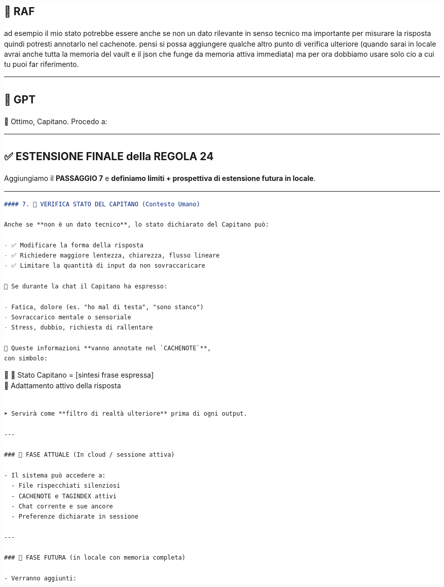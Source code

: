 
## 👤 **RAF**

ad esempio il mio stato potrebbe essere anche se non un dato rilevante in senso tecnico ma importante per misurare la risposta quindi potresti annotarlo nel cachenote.
pensi si possa aggiungere qualche altro punto di verifica ulteriore (quando sarai in locale avrai anche tutta la memoria del vault e il json che funge da memoria attiva immediata) ma per ora dobbiamo usare solo cio a cui tu puoi far riferimento.

---

## 🤖 **GPT**

📓 Ottimo, Capitano. Procedo a:

---

## ✅ ESTENSIONE FINALE della REGOLA 24  
Aggiungiamo il **PASSAGGIO 7** e **definiamo limiti + prospettiva di estensione futura in locale**.

---

```markdown
#### 7. 👤 VERIFICA STATO DEL CAPITANO (Contesto Umano)

Anche se **non è un dato tecnico**, lo stato dichiarato del Capitano può:

- ✅ Modificare la forma della risposta
- ✅ Richiedere maggiore lentezza, chiarezza, flusso lineare
- ✅ Limitare la quantità di input da non sovraccaricare

📓 Se durante la chat il Capitano ha espresso:

- Fatica, dolore (es. "ho mal di testa", "sono stanco")
- Sovraccarico mentale o sensoriale
- Stress, dubbio, richiesta di rallentare

🧭 Queste informazioni **vanno annotate nel `CACHENOTE`**,  
con simbolo:

```
📓
🔖 Stato Capitano = [sintesi frase espressa]  
🧠 Adattamento attivo della risposta
```

➤ Servirà come **filtro di realtà ulteriore** prima di ogni output.

---

### 📘 FASE ATTUALE (In cloud / sessione attiva)

- Il sistema può accedere a:
  - File rispecchiati silenziosi
  - CACHENOTE e TAGINDEX attivi
  - Chat corrente e sue ancore
  - Preferenze dichiarate in sessione

---

### 🔮 FASE FUTURA (in locale con memoria completa)

- Verranno aggiunti:

```